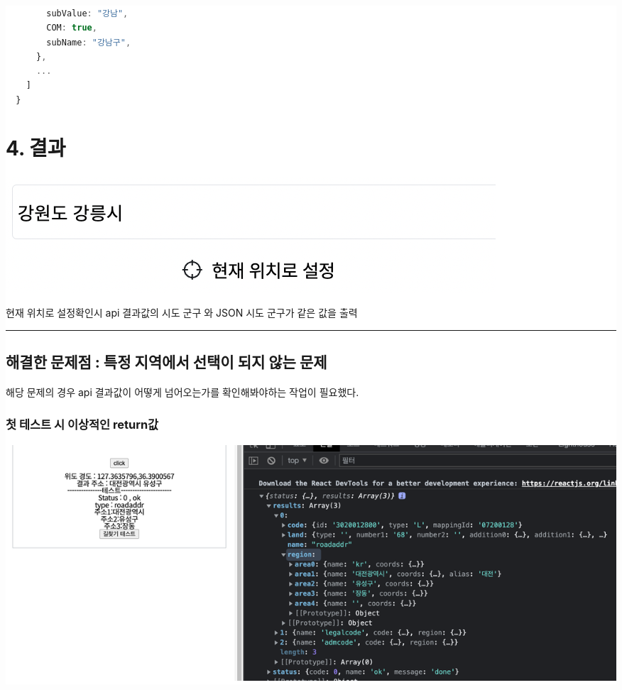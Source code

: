 ```javascript
        subValue: "강남",
        COM: true,
        subName: "강남구",
      },
      ...
    ]
  }
```

# 4. 결과

![img1.1](./../img/1.1.1.png)

현재 위치로 설정확인시 api 결과값의 시도 군구 와 JSON 시도 군구가 같은 값을 출력

---

## 해결한 문제점 : 특정 지역에서 선택이 되지 않는 문제

해당 문제의 경우 api 결과값이 어떻게 넘어오는가를 확인해봐야하는 작업이 필요했다.

### **첫 테스트 시 이상적인 return값**

![img1.2](./../img/1.1.2.png)

